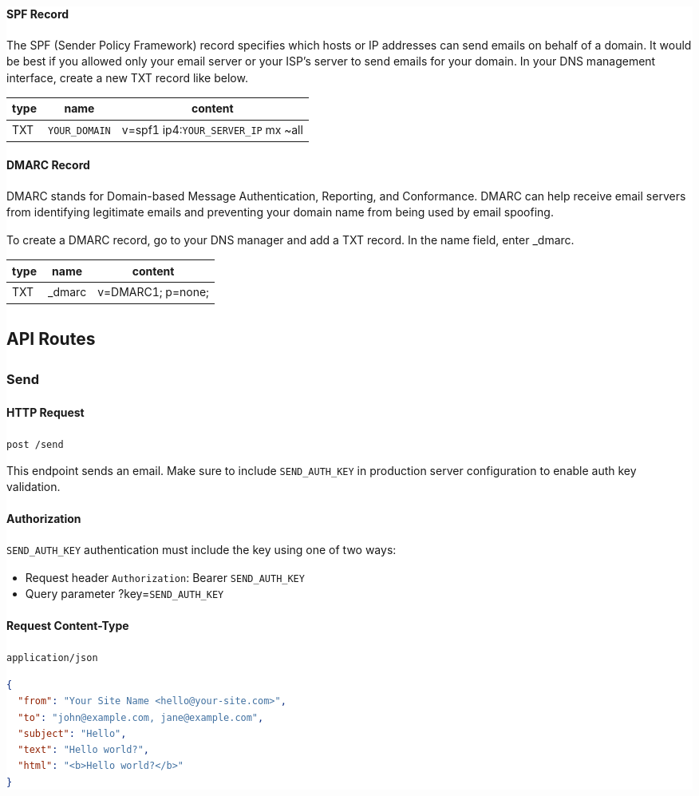 #### SPF Record

The SPF (Sender Policy Framework) record specifies which hosts or IP addresses can send emails on behalf of a domain. It would be best if you allowed only your email server or your ISP’s server to send emails for your domain. In your DNS management interface, create a new TXT record like below.

| type | name          | content                             |
| ---- | ------------- | ----------------------------------- |
| TXT  | `YOUR_DOMAIN` | v=spf1 ip4:`YOUR_SERVER_IP` mx ~all |

#### DMARC Record

DMARC stands for Domain-based Message Authentication, Reporting, and Conformance. DMARC can help receive email servers from identifying legitimate emails and preventing your domain name from being used by email spoofing.

To create a DMARC record, go to your DNS manager and add a TXT record. In the name field, enter \_dmarc.

| type | name    | content           |
| ---- | ------- | ----------------- |
| TXT  | \_dmarc | v=DMARC1; p=none; |

## API Routes

### Send

#### HTTP Request

`post /send`

This endpoint sends an email. Make sure to include `SEND_AUTH_KEY` in production server configuration to enable auth key validation.

#### Authorization

`SEND_AUTH_KEY` authentication must include the key using one of two ways:

- Request header `Authorization`: Bearer `SEND_AUTH_KEY`
- Query parameter ?key=`SEND_AUTH_KEY`

#### Request Content-Type

`application/json`

```json
{
  "from": "Your Site Name <hello@your-site.com>",
  "to": "john@example.com, jane@example.com",
  "subject": "Hello",
  "text": "Hello world?",
  "html": "<b>Hello world?</b>"
}
```
